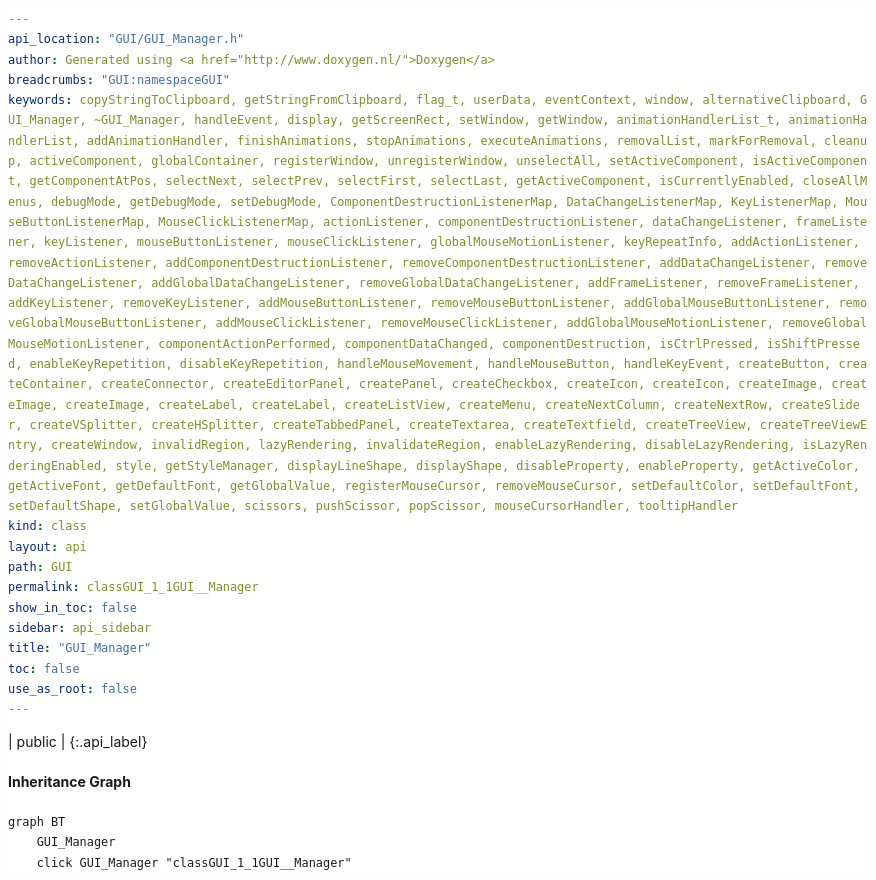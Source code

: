 ```yaml
---
api_location: "GUI/GUI_Manager.h"
author: Generated using <a href="http://www.doxygen.nl/">Doxygen</a>
breadcrumbs: "GUI:namespaceGUI"
keywords: copyStringToClipboard, getStringFromClipboard, flag_t, userData, eventContext, window, alternativeClipboard, GUI_Manager, ~GUI_Manager, handleEvent, display, getScreenRect, setWindow, getWindow, animationHandlerList_t, animationHandlerList, addAnimationHandler, finishAnimations, stopAnimations, executeAnimations, removalList, markForRemoval, cleanup, activeComponent, globalContainer, registerWindow, unregisterWindow, unselectAll, setActiveComponent, isActiveComponent, getComponentAtPos, selectNext, selectPrev, selectFirst, selectLast, getActiveComponent, isCurrentlyEnabled, closeAllMenus, debugMode, getDebugMode, setDebugMode, ComponentDestructionListenerMap, DataChangeListenerMap, KeyListenerMap, MouseButtonListenerMap, MouseClickListenerMap, actionListener, componentDestructionListener, dataChangeListener, frameListener, keyListener, mouseButtonListener, mouseClickListener, globalMouseMotionListener, keyRepeatInfo, addActionListener, removeActionListener, addComponentDestructionListener, removeComponentDestructionListener, addDataChangeListener, removeDataChangeListener, addGlobalDataChangeListener, removeGlobalDataChangeListener, addFrameListener, removeFrameListener, addKeyListener, removeKeyListener, addMouseButtonListener, removeMouseButtonListener, addGlobalMouseButtonListener, removeGlobalMouseButtonListener, addMouseClickListener, removeMouseClickListener, addGlobalMouseMotionListener, removeGlobalMouseMotionListener, componentActionPerformed, componentDataChanged, componentDestruction, isCtrlPressed, isShiftPressed, enableKeyRepetition, disableKeyRepetition, handleMouseMovement, handleMouseButton, handleKeyEvent, createButton, createContainer, createConnector, createEditorPanel, createPanel, createCheckbox, createIcon, createIcon, createImage, createImage, createImage, createLabel, createLabel, createListView, createMenu, createNextColumn, createNextRow, createSlider, createVSplitter, createHSplitter, createTabbedPanel, createTextarea, createTextfield, createTreeView, createTreeViewEntry, createWindow, invalidRegion, lazyRendering, invalidateRegion, enableLazyRendering, disableLazyRendering, isLazyRenderingEnabled, style, getStyleManager, displayLineShape, displayShape, disableProperty, enableProperty, getActiveColor, getActiveFont, getDefaultFont, getGlobalValue, registerMouseCursor, removeMouseCursor, setDefaultColor, setDefaultFont, setDefaultShape, setGlobalValue, scissors, pushScissor, popScissor, mouseCursorHandler, tooltipHandler
kind: class
layout: api
path: GUI
permalink: classGUI_1_1GUI__Manager
show_in_toc: false
sidebar: api_sidebar
title: "GUI_Manager"
toc: false
use_as_root: false
---
```


| public |
{:.api_label}

#### Inheritance Graph

```mermaid
graph BT
	GUI_Manager
	click GUI_Manager "classGUI_1_1GUI__Manager"
```
